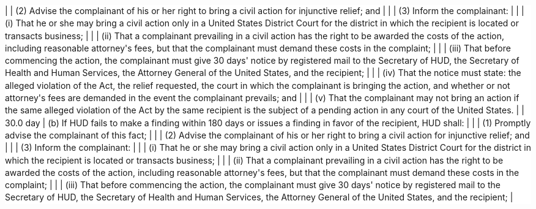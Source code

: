 |            |                 (2) Advise the complainant of his or her right to bring a civil action for injunctive relief; and                                                                                                                                                                                                                                                                                                |
|            |                 (3) Inform the complainant:                                                                                                                                                                                                                                                                                                                                                                      |
|            |                 (i) That he or she may bring a civil action only in a United States District Court for the district in which the recipient is located or transacts business;                                                                                                                                                                                                                                     |
|            |                 (ii) That a complainant prevailing in a civil action has the right to be awarded the costs of the action, including reasonable attorney's fees, but that the complainant must demand these costs in the complaint;                                                                                                                                                                               |
|            |                 (iii) That before commencing the action, the complainant must give 30 days' notice by registered mail to the Secretary of HUD, the Secretary of Health and Human Services, the Attorney General of the United States, and the recipient;                                                                                                                                                         |
|            |                 (iv) That the notice must state: the alleged violation of the Act, the relief requested, the court in which the complainant is bringing the action, and whether or not attorney's fees are demanded in the event the complainant prevails; and                                                                                                                                                   |
|            |                 (v) That the complainant may not bring an action if the same alleged violation of the Act by the same recipient is the subject of a pending action in any court of the United States.                                                                                                                                                                                                            |
| 30.0 day   | (b) If HUD fails to make a finding within 180 days or issues a finding in favor of the recipient, HUD shall:                                                                                                                                                                                                                                                                                                     |
|            |                 (1) Promptly advise the complainant of this fact;                                                                                                                                                                                                                                                                                                                                                |
|            |                 (2) Advise the complainant of his or her right to bring a civil action for injunctive relief; and                                                                                                                                                                                                                                                                                                |
|            |                 (3) Inform the complainant:                                                                                                                                                                                                                                                                                                                                                                      |
|            |                 (i) That he or she may bring a civil action only in a United States District Court for the district in which the recipient is located or transacts business;                                                                                                                                                                                                                                     |
|            |                 (ii) That a complainant prevailing in a civil action has the right to be awarded the costs of the action, including reasonable attorney's fees, but that the complainant must demand these costs in the complaint;                                                                                                                                                                               |
|            |                 (iii) That before commencing the action, the complainant must give 30 days' notice by registered mail to the Secretary of HUD, the Secretary of Health and Human Services, the Attorney General of the United States, and the recipient;                                                                                                                                                         |